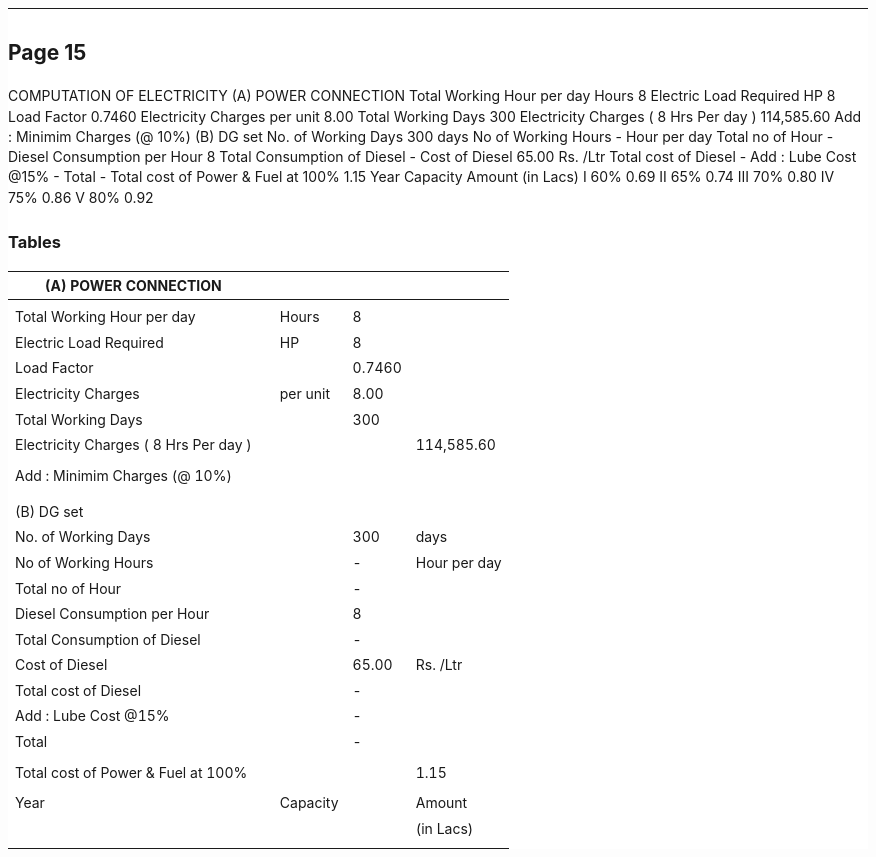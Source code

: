 
---

## Page 15

COMPUTATION OF ELECTRICITY (A) POWER CONNECTION Total Working Hour per day Hours 8 Electric Load Required HP 8 Load Factor 0.7460 Electricity Charges per unit 8.00 Total Working Days 300 Electricity Charges ( 8 Hrs Per day ) 114,585.60 Add : Minimim Charges (@ 10%) (B) DG set No. of Working Days 300 days No of Working Hours - Hour per day Total no of Hour - Diesel Consumption per Hour 8 Total Consumption of Diesel - Cost of Diesel 65.00 Rs. /Ltr Total cost of Diesel - Add : Lube Cost @15% - Total - Total cost of Power & Fuel at 100% 1.15 Year Capacity Amount (in Lacs) I 60% 0.69 II 65% 0.74 III 70% 0.80 IV 75% 0.86 V 80% 0.92

### Tables

| (A) POWER CONNECTION |  |  |  |  |
|---|---|---|---|---|
|  |  |  |  |  |
| Total Working Hour per day |  | Hours | 8 |  |
| Electric Load Required |  | HP | 8 |  |
| Load Factor |  |  | 0.7460 |  |
| Electricity Charges |  | per unit | 8.00 |  |
| Total Working Days |  |  | 300 |  |
| Electricity Charges ( 8 Hrs Per day ) |  |  |  | 114,585.60 |
|  |  |  |  |  |
| Add : Minimim Charges (@ 10%) |  |  |  |  |
|  |  |  |  |  |
|  |  |  |  |  |
| (B) DG set |  |  |  |  |
| No. of Working Days |  |  | 300 | days |
| No of Working Hours |  |  | - | Hour per day |
| Total no of Hour |  |  | - |  |
| Diesel Consumption per Hour |  |  | 8 |  |
| Total Consumption of Diesel |  |  | - |  |
| Cost of Diesel |  |  | 65.00 | Rs. /Ltr |
| Total cost of Diesel |  |  | - |  |
| Add : Lube Cost @15% |  |  | - |  |
| Total |  |  | - |  |
|  |  |  |  |  |
| Total cost of Power & Fuel at 100% |  |  |  | 1.15 |
|  |  |  |  |  |
| Year |  | Capacity |  | Amount |
|  |  |  |  | (in Lacs) |
|  |  |  |  |  |